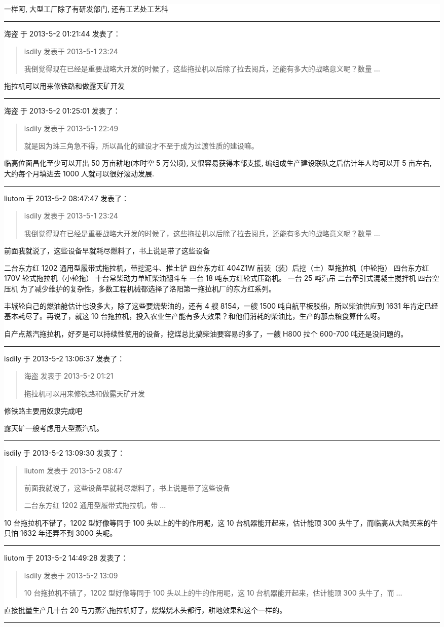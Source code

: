 一样阿, 大型工厂除了有研发部门, 还有工艺处工艺科

---

海盗 于 2013-5-2 01:21:44 发表了：

> isdily 发表于 2013-5-1 23:24
>
> 我倒觉得现在已经是重要战略大开发的时候了，这些拖拉机以后除了拉去阅兵，还能有多大的战略意义呢？数量 ...

拖拉机可以用来修铁路和做露天矿开发

---

海盗 于 2013-5-2 01:25:01 发表了：

> isdily 发表于 2013-5-1 22:49
>
> 就是因为珠三角急不得，所以昌化的建设才不至于成为过渡性质的建设嘛。

临高位面昌化至少可以开出 50 万亩耕地(本时空 5 万公顷), 又很容易获得本部支援, 编组成生产建设联队之后估计年人均可以开 5 亩左右, 大约每个月填进去 1000 人就可以很好滚动发展.

---

liutom 于 2013-5-2 08:47:47 发表了：

> isdily 发表于 2013-5-1 23:24
>
> 我倒觉得现在已经是重要战略大开发的时候了，这些拖拉机以后除了拉去阅兵，还能有多大的战略意义呢？数量 ...

前面我就说了，这些设备早就耗尽燃料了，书上说是带了这些设备

二台东方红 1202 通用型履带式拖拉机，带挖泥斗、推土铲 四台东方红 404Z1W 前装（装）后挖（土）型拖拉机（中轮拖） 四台东方红 170V 轮式拖拉机（小轮拖） 十台常柴动力单缸柴油翻斗车 一台 18 吨东方红轮式压路机。 一台 25 吨汽吊 二台牵引式混凝土搅拌机 四台空压机 为了减少维护的复杂性，多数工程机械都选择了洛阳第一拖拉机厂的东方红系列。

丰城轮自己的燃油舱估计也没多大，除了这些要烧柴油的，还有 4 艘 8154，一艘 1500 吨自航平板驳船，所以柴油供应到 1631 年肯定已经基本耗尽了。再说了，就这 10 台拖拉机，投入农业生产能有多大效果？和他们消耗的柴油比，生产的那点粮食算什么呀。

自产点蒸汽拖拉机，好歹是可以持续性使用的设备，挖煤总比搞柴油要容易的多了，一艘 H800 拉个 600-700 吨还是没问题的。

---

isdily 于 2013-5-2 13:06:37 发表了：

> 海盗 发表于 2013-5-2 01:21
>
> 拖拉机可以用来修铁路和做露天矿开发

修铁路主要用奴隶完成吧

露天矿一般考虑用大型蒸汽机。

---

isdily 于 2013-5-2 13:09:30 发表了：

> liutom 发表于 2013-5-2 08:47
>
> 前面我就说了，这些设备早就耗尽燃料了，书上说是带了这些设备
>
> 二台东方红 1202 通用型履带式拖拉机，带 ...

10 台拖拉机不错了，1202 型好像等同于 100 头以上的牛的作用呢，这 10 台机器能开起来，估计能顶 300 头牛了，而临高从大陆买来的牛只怕 1632 年还弄不到 3000 头呢。

---

liutom 于 2013-5-2 14:49:28 发表了：

> isdily 发表于 2013-5-2 13:09
>
> 10 台拖拉机不错了，1202 型好像等同于 100 头以上的牛的作用呢，这 10 台机器能开起来，估计能顶 300 头牛了，而 ...

直接批量生产几十台 20 马力蒸汽拖拉机好了，烧煤烧木头都行，耕地效果和这个一样的。

---
